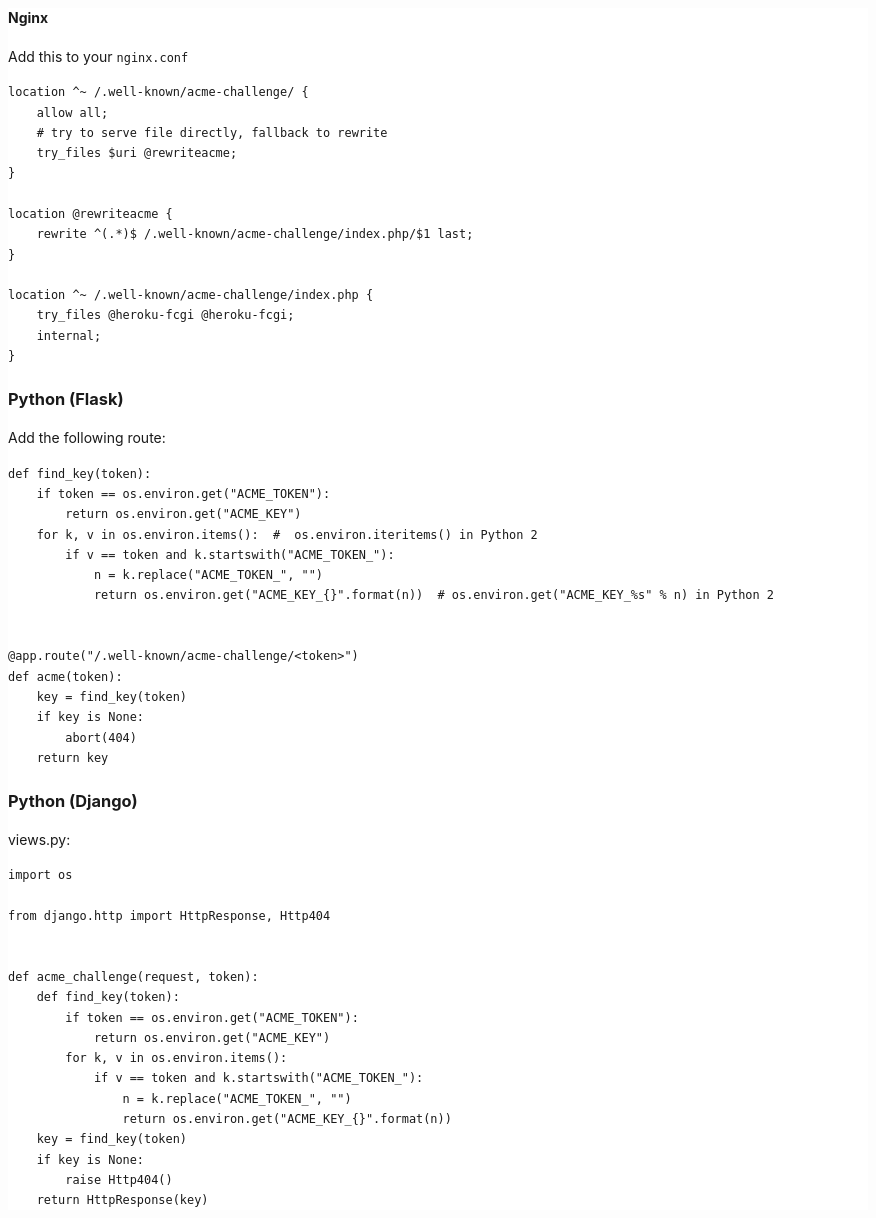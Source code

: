 #### Nginx

Add this to your `nginx.conf`

```
location ^~ /.well-known/acme-challenge/ {
    allow all;
    # try to serve file directly, fallback to rewrite
    try_files $uri @rewriteacme;
}

location @rewriteacme {
    rewrite ^(.*)$ /.well-known/acme-challenge/index.php/$1 last;
}

location ^~ /.well-known/acme-challenge/index.php {
    try_files @heroku-fcgi @heroku-fcgi;
    internal;
}
```

### Python (Flask)

Add the following route:

```
def find_key(token):
    if token == os.environ.get("ACME_TOKEN"):
        return os.environ.get("ACME_KEY")
    for k, v in os.environ.items():  #  os.environ.iteritems() in Python 2
        if v == token and k.startswith("ACME_TOKEN_"):
            n = k.replace("ACME_TOKEN_", "")
            return os.environ.get("ACME_KEY_{}".format(n))  # os.environ.get("ACME_KEY_%s" % n) in Python 2


@app.route("/.well-known/acme-challenge/<token>")
def acme(token):
    key = find_key(token)
    if key is None:
        abort(404)
    return key
```

### Python (Django)

views.py:

```
import os

from django.http import HttpResponse, Http404


def acme_challenge(request, token):
    def find_key(token):
        if token == os.environ.get("ACME_TOKEN"):
            return os.environ.get("ACME_KEY")
        for k, v in os.environ.items():
            if v == token and k.startswith("ACME_TOKEN_"):
                n = k.replace("ACME_TOKEN_", "")
                return os.environ.get("ACME_KEY_{}".format(n))
    key = find_key(token)
    if key is None:
        raise Http404()
    return HttpResponse(key)
```